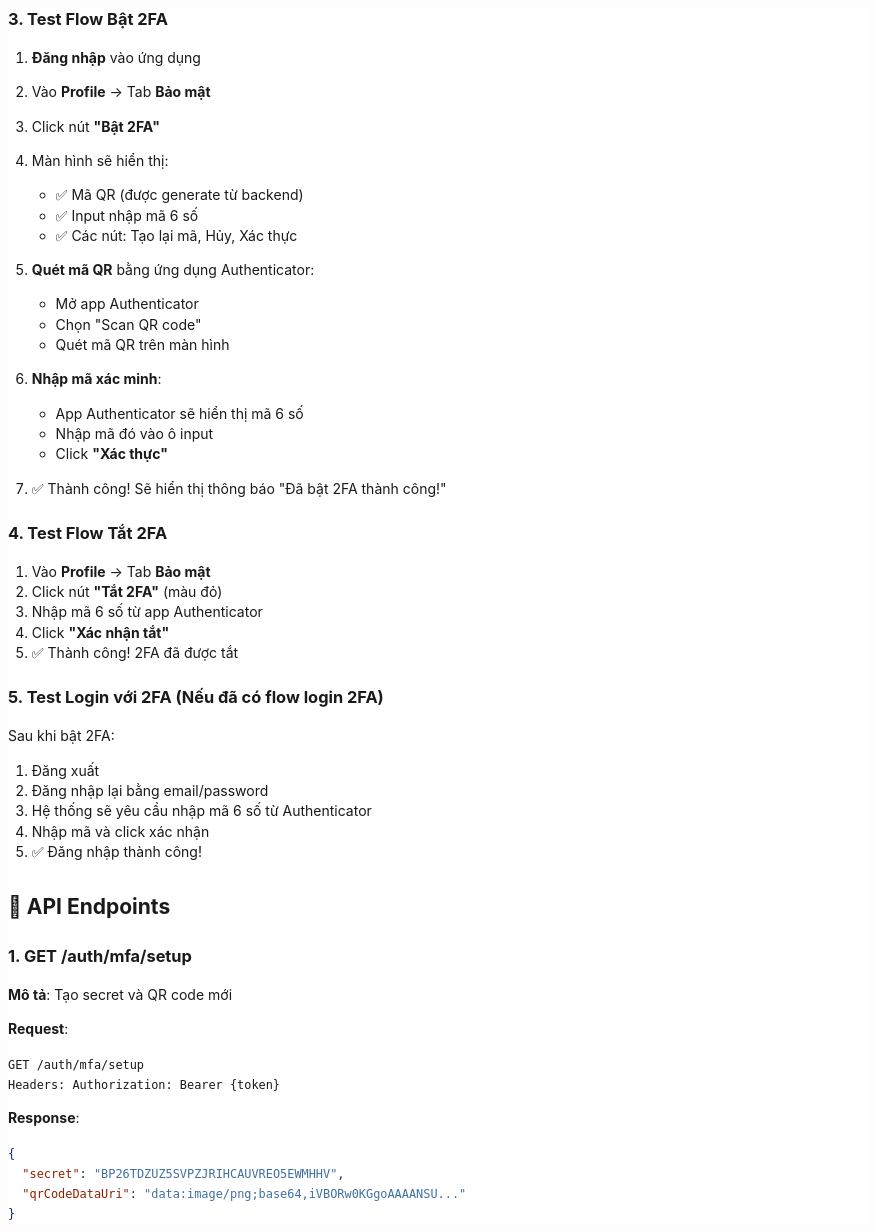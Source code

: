 ### 3. Test Flow Bật 2FA

1. **Đăng nhập** vào ứng dụng
2. Vào **Profile** → Tab **Bảo mật**
3. Click nút **"Bật 2FA"**
4. Màn hình sẽ hiển thị:
   - ✅ Mã QR (được generate từ backend)
   - ✅ Input nhập mã 6 số
   - ✅ Các nút: Tạo lại mã, Hủy, Xác thực

5. **Quét mã QR** bằng ứng dụng Authenticator:
   - Mở app Authenticator
   - Chọn "Scan QR code"
   - Quét mã QR trên màn hình
   
6. **Nhập mã xác minh**:
   - App Authenticator sẽ hiển thị mã 6 số
   - Nhập mã đó vào ô input
   - Click **"Xác thực"**

7. ✅ Thành công! Sẽ hiển thị thông báo "Đã bật 2FA thành công!"

### 4. Test Flow Tắt 2FA

1. Vào **Profile** → Tab **Bảo mật**
2. Click nút **"Tắt 2FA"** (màu đỏ)
3. Nhập mã 6 số từ app Authenticator
4. Click **"Xác nhận tắt"**
5. ✅ Thành công! 2FA đã được tắt

### 5. Test Login với 2FA (Nếu đã có flow login 2FA)

Sau khi bật 2FA:
1. Đăng xuất
2. Đăng nhập lại bằng email/password
3. Hệ thống sẽ yêu cầu nhập mã 6 số từ Authenticator
4. Nhập mã và click xác nhận
5. ✅ Đăng nhập thành công!

## 🔧 API Endpoints

### 1. GET /auth/mfa/setup
**Mô tả**: Tạo secret và QR code mới

**Request**: 
```
GET /auth/mfa/setup
Headers: Authorization: Bearer {token}
```

**Response**:
```json
{
  "secret": "BP26TDZUZ5SVPZJRIHCAUVREO5EWMHHV",
  "qrCodeDataUri": "data:image/png;base64,iVBORw0KGgoAAAANSU..."
}
```
